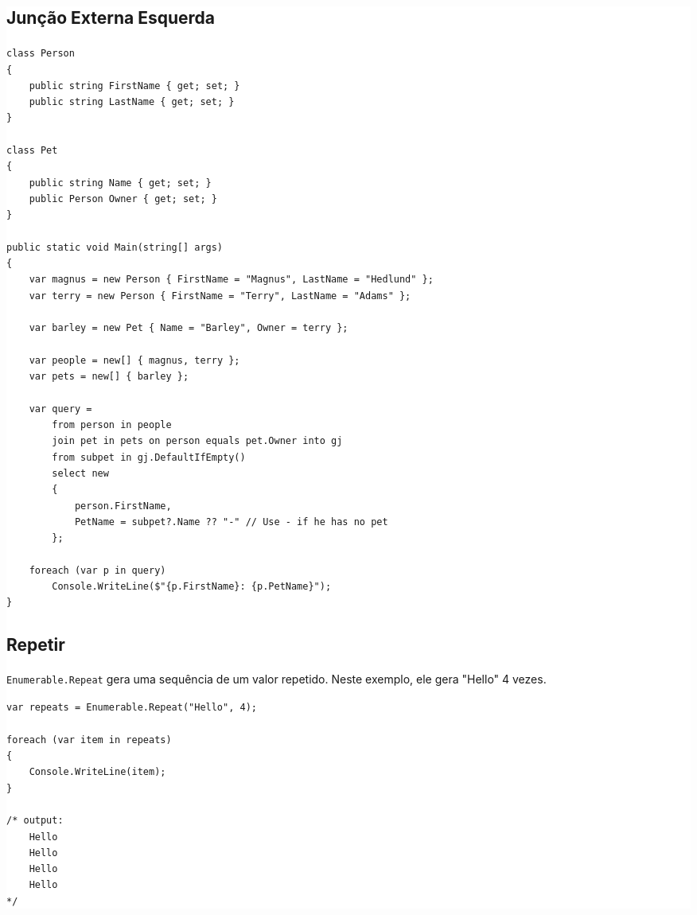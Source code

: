 ## Junção Externa Esquerda
    class Person
    {
        public string FirstName { get; set; }
        public string LastName { get; set; }
    }

    class Pet
    {
        public string Name { get; set; }
        public Person Owner { get; set; }
    }

    public static void Main(string[] args)
    {
        var magnus = new Person { FirstName = "Magnus", LastName = "Hedlund" };
        var terry = new Person { FirstName = "Terry", LastName = "Adams" };

        var barley = new Pet { Name = "Barley", Owner = terry };

        var people = new[] { magnus, terry };
        var pets = new[] { barley };

        var query =
            from person in people
            join pet in pets on person equals pet.Owner into gj
            from subpet in gj.DefaultIfEmpty()
            select new
            {
                person.FirstName,
                PetName = subpet?.Name ?? "-" // Use - if he has no pet
            };

        foreach (var p in query)
            Console.WriteLine($"{p.FirstName}: {p.PetName}");
    }

## Repetir
`Enumerable.Repeat` gera uma sequência de um valor repetido. Neste exemplo, ele gera "Hello" 4 vezes.
        
    var repeats = Enumerable.Repeat("Hello", 4);
       
    foreach (var item in repeats)
    {
        Console.WriteLine(item);
    }

    /* output:
        Hello
        Hello
        Hello
        Hello
    */



